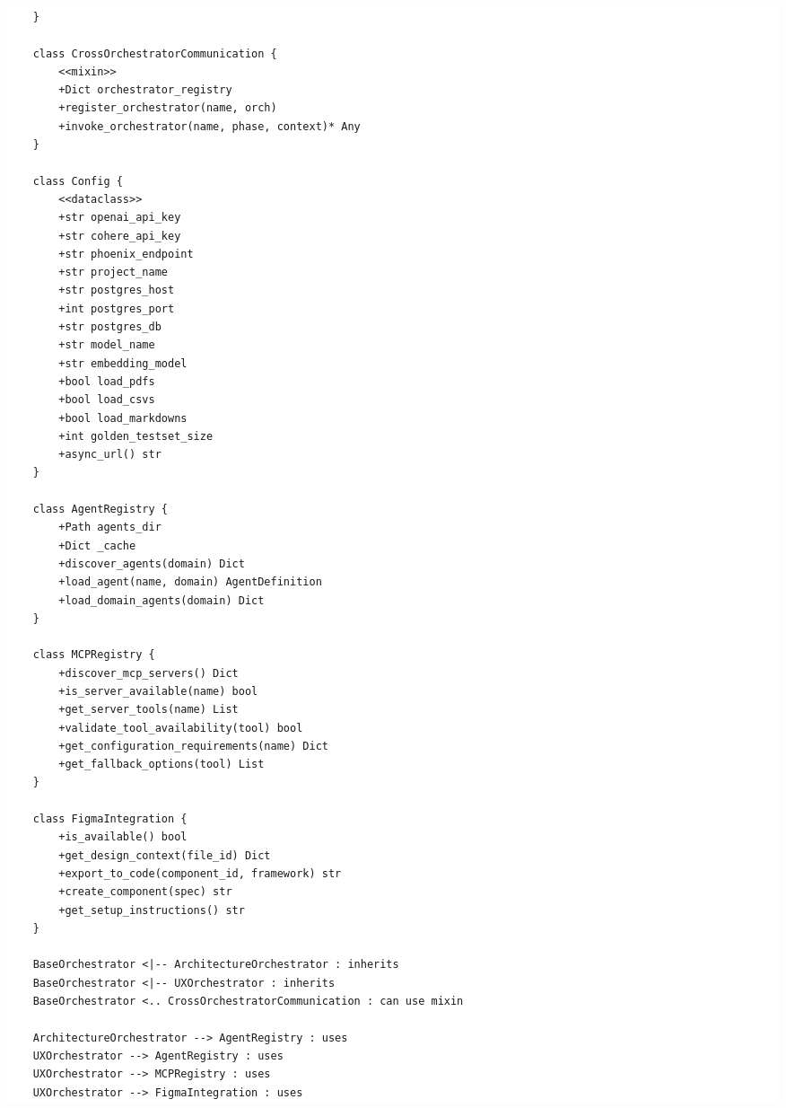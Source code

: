 ```mermaid
    }

    class CrossOrchestratorCommunication {
        <<mixin>>
        +Dict orchestrator_registry
        +register_orchestrator(name, orch)
        +invoke_orchestrator(name, phase, context)* Any
    }

    class Config {
        <<dataclass>>
        +str openai_api_key
        +str cohere_api_key
        +str phoenix_endpoint
        +str project_name
        +str postgres_host
        +int postgres_port
        +str postgres_db
        +str model_name
        +str embedding_model
        +bool load_pdfs
        +bool load_csvs
        +bool load_markdowns
        +int golden_testset_size
        +async_url() str
    }

    class AgentRegistry {
        +Path agents_dir
        +Dict _cache
        +discover_agents(domain) Dict
        +load_agent(name, domain) AgentDefinition
        +load_domain_agents(domain) Dict
    }

    class MCPRegistry {
        +discover_mcp_servers() Dict
        +is_server_available(name) bool
        +get_server_tools(name) List
        +validate_tool_availability(tool) bool
        +get_configuration_requirements(name) Dict
        +get_fallback_options(tool) List
    }

    class FigmaIntegration {
        +is_available() bool
        +get_design_context(file_id) Dict
        +export_to_code(component_id, framework) str
        +create_component(spec) str
        +get_setup_instructions() str
    }

    BaseOrchestrator <|-- ArchitectureOrchestrator : inherits
    BaseOrchestrator <|-- UXOrchestrator : inherits
    BaseOrchestrator <.. CrossOrchestratorCommunication : can use mixin

    ArchitectureOrchestrator --> AgentRegistry : uses
    UXOrchestrator --> AgentRegistry : uses
    UXOrchestrator --> MCPRegistry : uses
    UXOrchestrator --> FigmaIntegration : uses
```
